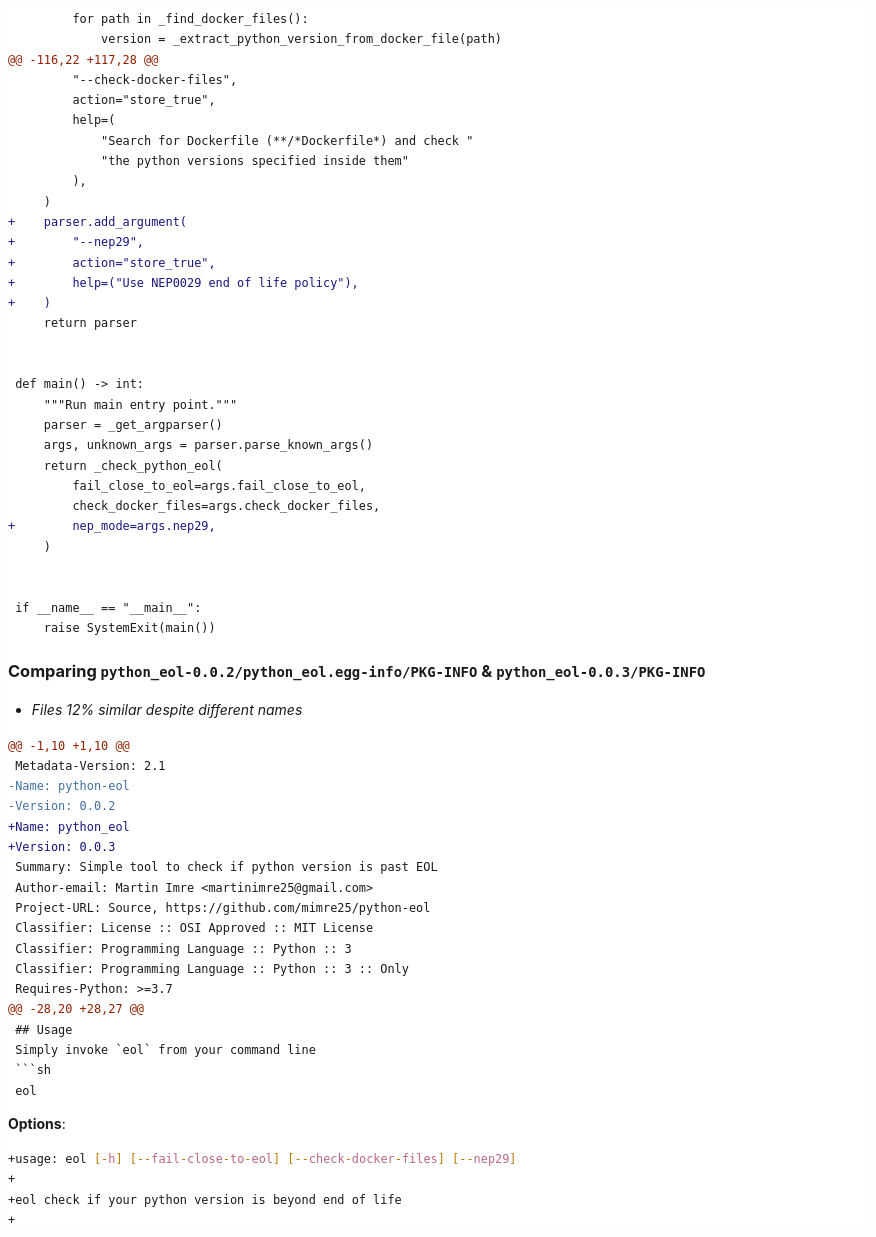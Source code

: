 ```diff
         for path in _find_docker_files():
             version = _extract_python_version_from_docker_file(path)
@@ -116,22 +117,28 @@
         "--check-docker-files",
         action="store_true",
         help=(
             "Search for Dockerfile (**/*Dockerfile*) and check "
             "the python versions specified inside them"
         ),
     )
+    parser.add_argument(
+        "--nep29",
+        action="store_true",
+        help=("Use NEP0029 end of life policy"),
+    )
     return parser
 
 
 def main() -> int:
     """Run main entry point."""
     parser = _get_argparser()
     args, unknown_args = parser.parse_known_args()
     return _check_python_eol(
         fail_close_to_eol=args.fail_close_to_eol,
         check_docker_files=args.check_docker_files,
+        nep_mode=args.nep29,
     )
 
 
 if __name__ == "__main__":
     raise SystemExit(main())
```

### Comparing `python_eol-0.0.2/python_eol.egg-info/PKG-INFO` & `python_eol-0.0.3/PKG-INFO`

 * *Files 12% similar despite different names*

```diff
@@ -1,10 +1,10 @@
 Metadata-Version: 2.1
-Name: python-eol
-Version: 0.0.2
+Name: python_eol
+Version: 0.0.3
 Summary: Simple tool to check if python version is past EOL
 Author-email: Martin Imre <martinimre25@gmail.com>
 Project-URL: Source, https://github.com/mimre25/python-eol
 Classifier: License :: OSI Approved :: MIT License
 Classifier: Programming Language :: Python :: 3
 Classifier: Programming Language :: Python :: 3 :: Only
 Requires-Python: >=3.7
@@ -28,20 +28,27 @@
 ## Usage
 Simply invoke `eol` from your command line
 ```sh
 eol
 ```
 **Options**:
 ```sh
+usage: eol [-h] [--fail-close-to-eol] [--check-docker-files] [--nep29]
+
+eol check if your python version is beyond end of life
+
 ```